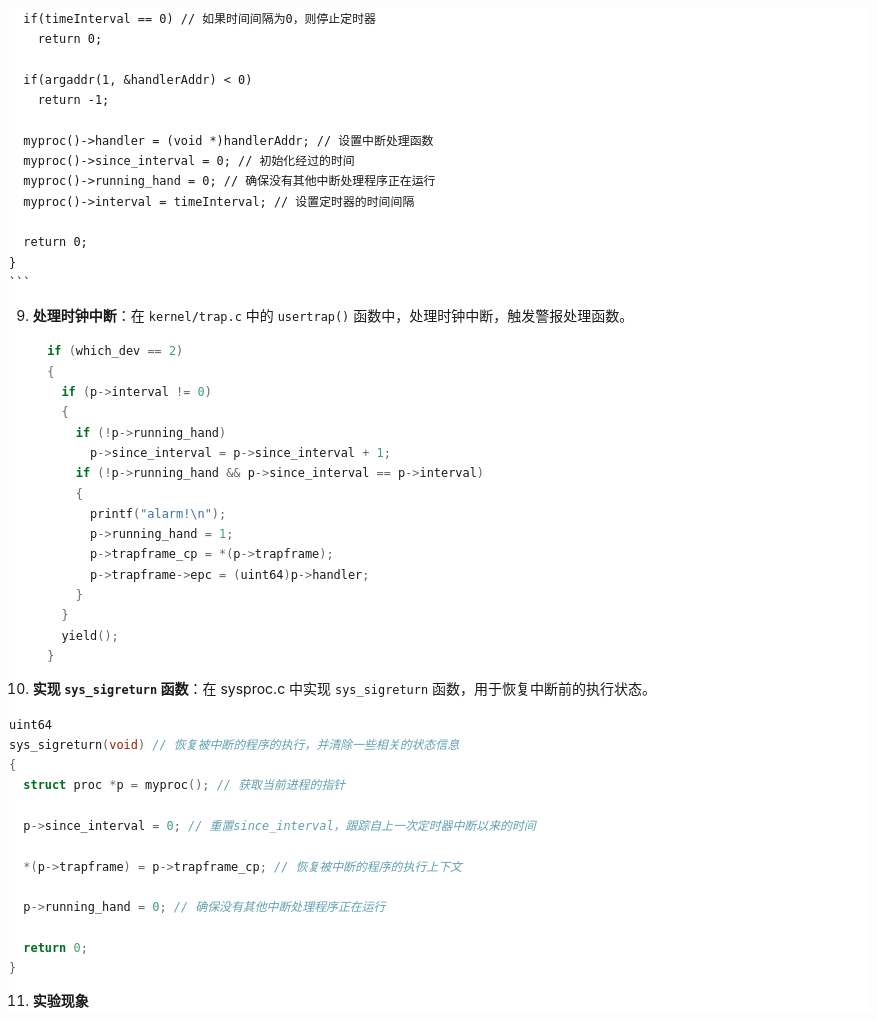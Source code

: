       if(timeInterval == 0) // 如果时间间隔为0，则停止定时器
        return 0;
      
      if(argaddr(1, &handlerAddr) < 0)
        return -1;
      
      myproc()->handler = (void *)handlerAddr; // 设置中断处理函数
      myproc()->since_interval = 0; // 初始化经过的时间
      myproc()->running_hand = 0; // 确保没有其他中断处理程序正在运行
      myproc()->interval = timeInterval; // 设置定时器的时间间隔
      
      return 0;
    }
    ```
    
9. **处理时钟中断**：在 `kernel/trap.c` 中的 `usertrap()` 函数中，处理时钟中断，触发警报处理函数。
   
    ```c
      if (which_dev == 2)
      {
        if (p->interval != 0)
        {
          if (!p->running_hand)
            p->since_interval = p->since_interval + 1;
          if (!p->running_hand && p->since_interval == p->interval)
          {
            printf("alarm!\n");
            p->running_hand = 1;
            p->trapframe_cp = *(p->trapframe);
            p->trapframe->epc = (uint64)p->handler;
          }
        }
        yield();
      }
    ```
    
10. **实现 `sys_sigreturn` 函数**：在 sysproc.c 中实现 `sys_sigreturn` 函数，用于恢复中断前的执行状态。

```c
uint64
sys_sigreturn(void) // 恢复被中断的程序的执行，并清除一些相关的状态信息
{
  struct proc *p = myproc(); // 获取当前进程的指针
  
  p->since_interval = 0; // 重置since_interval，跟踪自上一次定时器中断以来的时间
  
  *(p->trapframe) = p->trapframe_cp; // 恢复被中断的程序的执行上下文
  
  p->running_hand = 0; // 确保没有其他中断处理程序正在运行
  
  return 0;
}
```

11. **实验现象**
